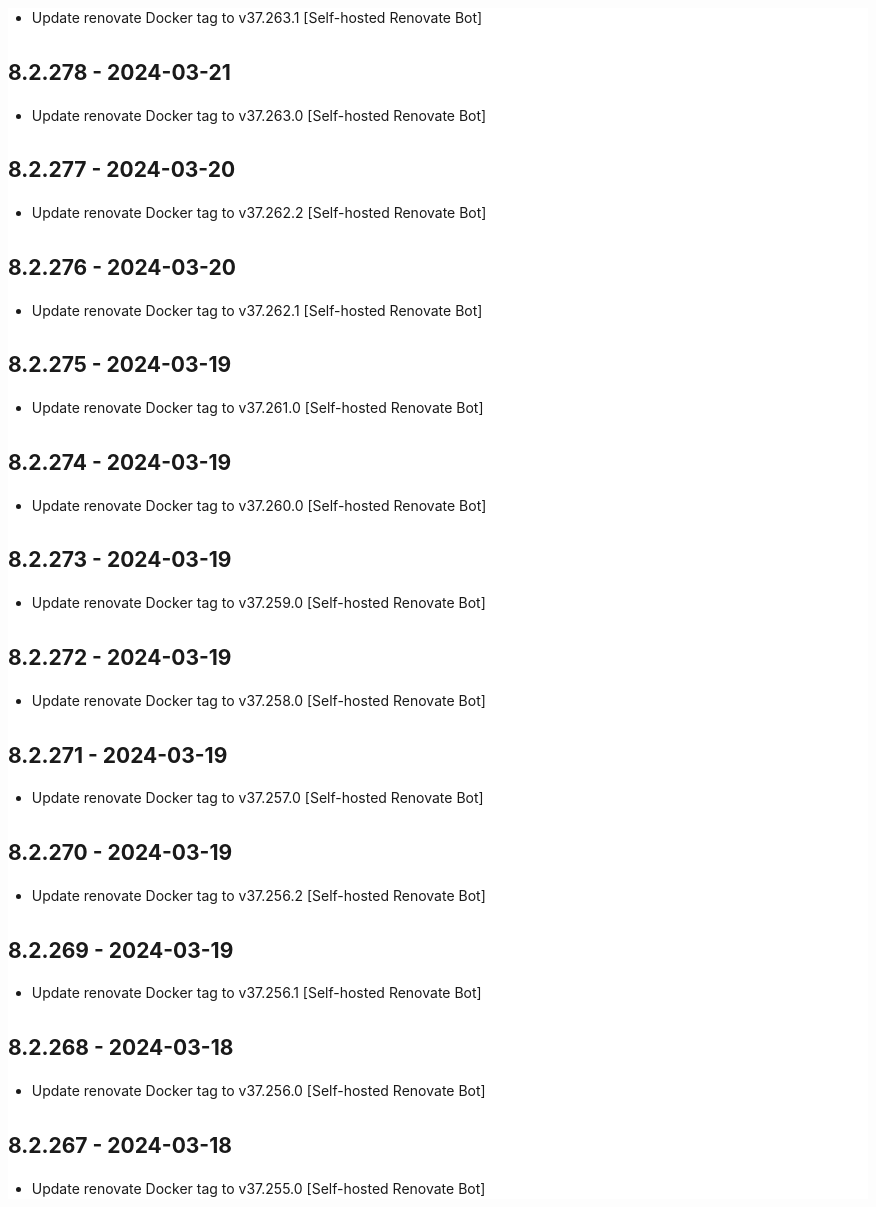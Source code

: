 * Update renovate Docker tag to v37.263.1 [Self-hosted Renovate Bot]

## 8.2.278 - 2024-03-21

* Update renovate Docker tag to v37.263.0 [Self-hosted Renovate Bot]

## 8.2.277 - 2024-03-20

* Update renovate Docker tag to v37.262.2 [Self-hosted Renovate Bot]

## 8.2.276 - 2024-03-20

* Update renovate Docker tag to v37.262.1 [Self-hosted Renovate Bot]

## 8.2.275 - 2024-03-19

* Update renovate Docker tag to v37.261.0 [Self-hosted Renovate Bot]

## 8.2.274 - 2024-03-19

* Update renovate Docker tag to v37.260.0 [Self-hosted Renovate Bot]

## 8.2.273 - 2024-03-19

* Update renovate Docker tag to v37.259.0 [Self-hosted Renovate Bot]

## 8.2.272 - 2024-03-19

* Update renovate Docker tag to v37.258.0 [Self-hosted Renovate Bot]

## 8.2.271 - 2024-03-19

* Update renovate Docker tag to v37.257.0 [Self-hosted Renovate Bot]

## 8.2.270 - 2024-03-19

* Update renovate Docker tag to v37.256.2 [Self-hosted Renovate Bot]

## 8.2.269 - 2024-03-19

* Update renovate Docker tag to v37.256.1 [Self-hosted Renovate Bot]

## 8.2.268 - 2024-03-18

* Update renovate Docker tag to v37.256.0 [Self-hosted Renovate Bot]

## 8.2.267 - 2024-03-18

* Update renovate Docker tag to v37.255.0 [Self-hosted Renovate Bot]
